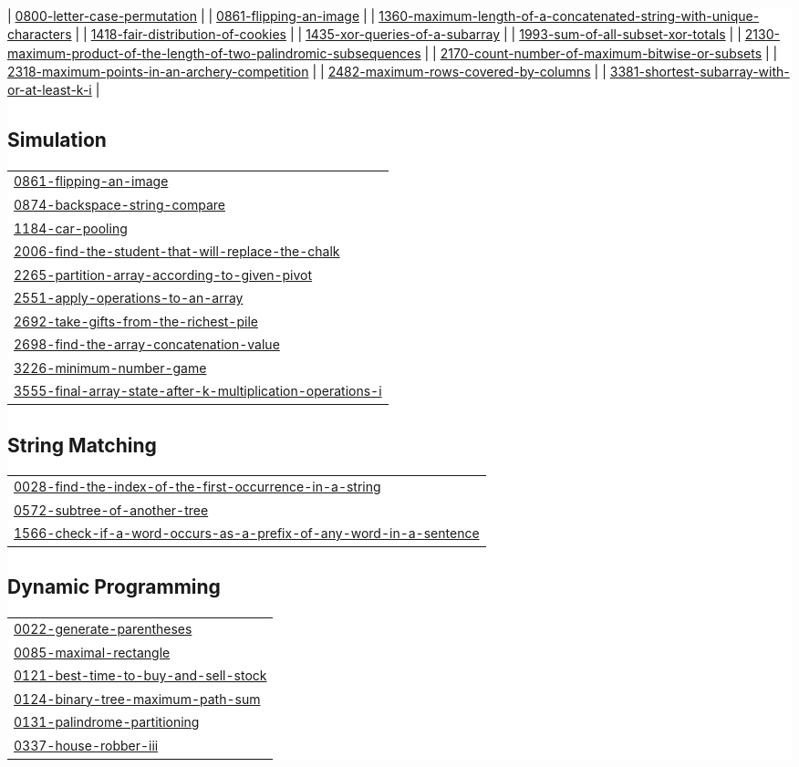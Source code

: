 | [0800-letter-case-permutation](https://github.com/nickweseman/leetcode/tree/master/0800-letter-case-permutation) |
| [0861-flipping-an-image](https://github.com/nickweseman/leetcode/tree/master/0861-flipping-an-image) |
| [1360-maximum-length-of-a-concatenated-string-with-unique-characters](https://github.com/nickweseman/leetcode/tree/master/1360-maximum-length-of-a-concatenated-string-with-unique-characters) |
| [1418-fair-distribution-of-cookies](https://github.com/nickweseman/leetcode/tree/master/1418-fair-distribution-of-cookies) |
| [1435-xor-queries-of-a-subarray](https://github.com/nickweseman/leetcode/tree/master/1435-xor-queries-of-a-subarray) |
| [1993-sum-of-all-subset-xor-totals](https://github.com/nickweseman/leetcode/tree/master/1993-sum-of-all-subset-xor-totals) |
| [2130-maximum-product-of-the-length-of-two-palindromic-subsequences](https://github.com/nickweseman/leetcode/tree/master/2130-maximum-product-of-the-length-of-two-palindromic-subsequences) |
| [2170-count-number-of-maximum-bitwise-or-subsets](https://github.com/nickweseman/leetcode/tree/master/2170-count-number-of-maximum-bitwise-or-subsets) |
| [2318-maximum-points-in-an-archery-competition](https://github.com/nickweseman/leetcode/tree/master/2318-maximum-points-in-an-archery-competition) |
| [2482-maximum-rows-covered-by-columns](https://github.com/nickweseman/leetcode/tree/master/2482-maximum-rows-covered-by-columns) |
| [3381-shortest-subarray-with-or-at-least-k-i](https://github.com/nickweseman/leetcode/tree/master/3381-shortest-subarray-with-or-at-least-k-i) |
## Simulation
|  |
| ------- |
| [0861-flipping-an-image](https://github.com/nickweseman/leetcode/tree/master/0861-flipping-an-image) |
| [0874-backspace-string-compare](https://github.com/nickweseman/leetcode/tree/master/0874-backspace-string-compare) |
| [1184-car-pooling](https://github.com/nickweseman/leetcode/tree/master/1184-car-pooling) |
| [2006-find-the-student-that-will-replace-the-chalk](https://github.com/nickweseman/leetcode/tree/master/2006-find-the-student-that-will-replace-the-chalk) |
| [2265-partition-array-according-to-given-pivot](https://github.com/nickweseman/leetcode/tree/master/2265-partition-array-according-to-given-pivot) |
| [2551-apply-operations-to-an-array](https://github.com/nickweseman/leetcode/tree/master/2551-apply-operations-to-an-array) |
| [2692-take-gifts-from-the-richest-pile](https://github.com/nickweseman/leetcode/tree/master/2692-take-gifts-from-the-richest-pile) |
| [2698-find-the-array-concatenation-value](https://github.com/nickweseman/leetcode/tree/master/2698-find-the-array-concatenation-value) |
| [3226-minimum-number-game](https://github.com/nickweseman/leetcode/tree/master/3226-minimum-number-game) |
| [3555-final-array-state-after-k-multiplication-operations-i](https://github.com/nickweseman/leetcode/tree/master/3555-final-array-state-after-k-multiplication-operations-i) |
## String Matching
|  |
| ------- |
| [0028-find-the-index-of-the-first-occurrence-in-a-string](https://github.com/nickweseman/leetcode/tree/master/0028-find-the-index-of-the-first-occurrence-in-a-string) |
| [0572-subtree-of-another-tree](https://github.com/nickweseman/leetcode/tree/master/0572-subtree-of-another-tree) |
| [1566-check-if-a-word-occurs-as-a-prefix-of-any-word-in-a-sentence](https://github.com/nickweseman/leetcode/tree/master/1566-check-if-a-word-occurs-as-a-prefix-of-any-word-in-a-sentence) |
## Dynamic Programming
|  |
| ------- |
| [0022-generate-parentheses](https://github.com/nickweseman/leetcode/tree/master/0022-generate-parentheses) |
| [0085-maximal-rectangle](https://github.com/nickweseman/leetcode/tree/master/0085-maximal-rectangle) |
| [0121-best-time-to-buy-and-sell-stock](https://github.com/nickweseman/leetcode/tree/master/0121-best-time-to-buy-and-sell-stock) |
| [0124-binary-tree-maximum-path-sum](https://github.com/nickweseman/leetcode/tree/master/0124-binary-tree-maximum-path-sum) |
| [0131-palindrome-partitioning](https://github.com/nickweseman/leetcode/tree/master/0131-palindrome-partitioning) |
| [0337-house-robber-iii](https://github.com/nickweseman/leetcode/tree/master/0337-house-robber-iii) |